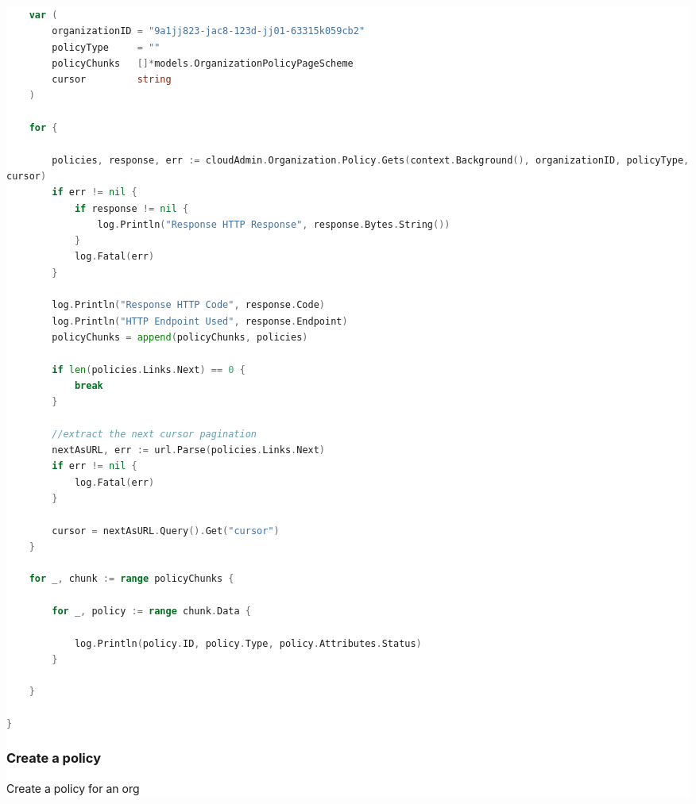 ```go
	var (
		organizationID = "9a1jj823-jac8-123d-jj01-63315k059cb2"
		policyType     = ""
		policyChunks   []*models.OrganizationPolicyPageScheme
		cursor         string
	)

	for {

		policies, response, err := cloudAdmin.Organization.Policy.Gets(context.Background(), organizationID, policyType, cursor)
		if err != nil {
			if response != nil {
				log.Println("Response HTTP Response", response.Bytes.String())
			}
			log.Fatal(err)
		}

		log.Println("Response HTTP Code", response.Code)
		log.Println("HTTP Endpoint Used", response.Endpoint)
		policyChunks = append(policyChunks, policies)

		if len(policies.Links.Next) == 0 {
			break
		}

		//extract the next cursor pagination
		nextAsURL, err := url.Parse(policies.Links.Next)
		if err != nil {
			log.Fatal(err)
		}

		cursor = nextAsURL.Query().Get("cursor")
	}

	for _, chunk := range policyChunks {

		for _, policy := range chunk.Data {

			log.Println(policy.ID, policy.Type, policy.Attributes.Status)
		}

	}

}
```

### Create a policy

Create a policy for an org
